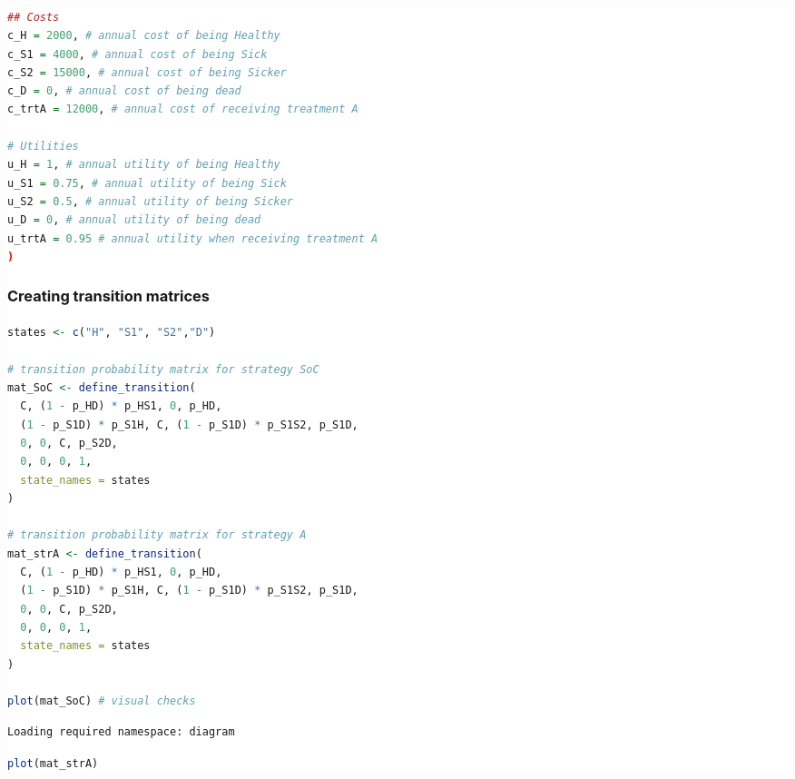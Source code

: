 ``` r
## Costs
c_H = 2000, # annual cost of being Healthy
c_S1 = 4000, # annual cost of being Sick
c_S2 = 15000, # annual cost of being Sicker
c_D = 0, # annual cost of being dead
c_trtA = 12000, # annual cost of receiving treatment A

# Utilities
u_H = 1, # annual utility of being Healthy
u_S1 = 0.75, # annual utility of being Sick
u_S2 = 0.5, # annual utility of being Sicker
u_D = 0, # annual utility of being dead
u_trtA = 0.95 # annual utility when receiving treatment A
)
```

### Creating transition matrices

``` r
states <- c("H", "S1", "S2","D")

# transition probability matrix for strategy SoC
mat_SoC <- define_transition( 
  C, (1 - p_HD) * p_HS1, 0, p_HD,
  (1 - p_S1D) * p_S1H, C, (1 - p_S1D) * p_S1S2, p_S1D,
  0, 0, C, p_S2D,
  0, 0, 0, 1,
  state_names = states
)

# transition probability matrix for strategy A
mat_strA <- define_transition( 
  C, (1 - p_HD) * p_HS1, 0, p_HD,
  (1 - p_S1D) * p_S1H, C, (1 - p_S1D) * p_S1S2, p_S1D,
  0, 0, C, p_S2D,
  0, 0, 0, 1,
  state_names = states
)

plot(mat_SoC) # visual checks
```

    Loading required namespace: diagram

``` r
plot(mat_strA) 
```
